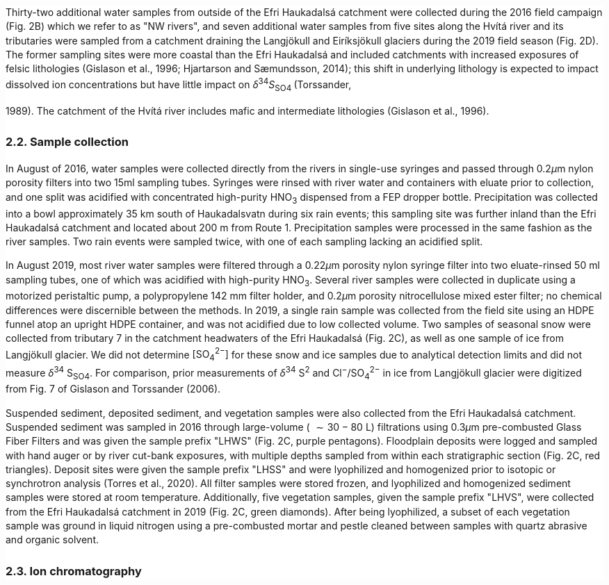 Thirty-two additional water samples from outside of the Efri Haukadalsá catchment were collected during the 2016 field campaign (Fig. 2B) which we refer to as "NW rivers", and seven additional water samples from five sites along the Hvítá river and its tributaries were sampled from a catchment draining the Langjökull and Eiríksjökull glaciers during the 2019 field season (Fig. 2D). The former sampling sites were more coastal than the Efri Haukadalsá and included catchments with increased exposures of felsic lithologies (Gislason et al., 1996; Hjartarson and Sæmundsson, 2014); this shift in underlying lithology is expected to impact dissolved ion concentrations but have little impact on $\delta^{34} S_{\text {SO4 }}$ (Torssander,

1989). The catchment of the Hvítá river includes mafic and intermediate lithologies (Gislason et al., 1996).

### 2.2. Sample collection

In August of 2016, water samples were collected directly from the rivers in single-use syringes and passed through $0.2 \mu \mathrm{m}$ nylon porosity filters into two $15 \mathrm{ml}$ sampling tubes. Syringes were rinsed with river water and containers with eluate prior to collection, and one split was acidified with concentrated high-purity $\mathrm{HNO}_{3}$ dispensed from a FEP dropper bottle. Precipitation was collected into a bowl approximately $35 \mathrm{~km}$ south of Haukadalsvatn during six rain events; this sampling site was further inland than the Efri Haukadalsá catchment and located about $200 \mathrm{~m}$ from Route 1. Precipitation samples were processed in the same fashion as the river samples. Two rain events were sampled twice, with one of each sampling lacking an acidified split.

In August 2019, most river water samples were filtered through a $0.22 \mu \mathrm{m}$ porosity nylon syringe filter into two eluate-rinsed 50 $\mathrm{ml}$ sampling tubes, one of which was acidified with high-purity $\mathrm{HNO}_{3}$. Several river samples were collected in duplicate using a motorized peristaltic pump, a polypropylene $142 \mathrm{~mm}$ filter holder, and $0.2 \mu \mathrm{m}$ porosity nitrocellulose mixed ester filter; no chemical differences were discernible between the methods. In 2019, a single rain sample was collected from the field site using an HDPE funnel atop an upright HDPE container, and was not acidified due to low collected volume. Two samples of seasonal snow were collected from tributary 7 in the catchment headwaters of the Efri Haukadalsá (Fig. 2C), as well as one sample of ice from Langjökull glacier. We did not determine $\left[\mathrm{SO}_{4}^{2-}\right]$ for these snow and ice samples due to analytical detection limits and did not measure $\delta^{34} \mathrm{~S}_{\mathrm{SO} 4}$. For comparison, prior measurements of $\delta^{34} \mathrm{~S}^{2}$ and $\mathrm{Cl}^{-} / \mathrm{SO}_{4}^{2-}$ in ice from Langjökull glacier were digitized from Fig. 7 of Gislason and Torssander (2006).

Suspended sediment, deposited sediment, and vegetation samples were also collected from the Efri Haukadalsá catchment. Suspended sediment was sampled in 2016 through large-volume ( $\sim 30-80 \mathrm{~L})$ filtrations using $0.3 \mu \mathrm{m}$ pre-combusted Glass Fiber Filters and was given the sample prefix "LHWS" (Fig. 2C, purple pentagons). Floodplain deposits were logged and sampled with hand auger or by river cut-bank exposures, with multiple depths sampled from within each stratigraphic section (Fig. 2C, red triangles). Deposit sites were given the sample prefix "LHSS" and were lyophilized and homogenized prior to isotopic or synchrotron analysis (Torres et al., 2020). All filter samples were stored frozen, and lyophilized and homogenized sediment samples were stored at room temperature. Additionally, five vegetation samples, given the sample prefix "LHVS", were collected from the Efri Haukadalsá catchment in 2019 (Fig. 2C, green diamonds). After being lyophilized, a subset of each vegetation sample was ground in liquid nitrogen using a pre-combusted mortar and pestle cleaned between samples with quartz abrasive and organic solvent.

### 2.3. Ion chromatography


[^0]:    * Corresponding author.